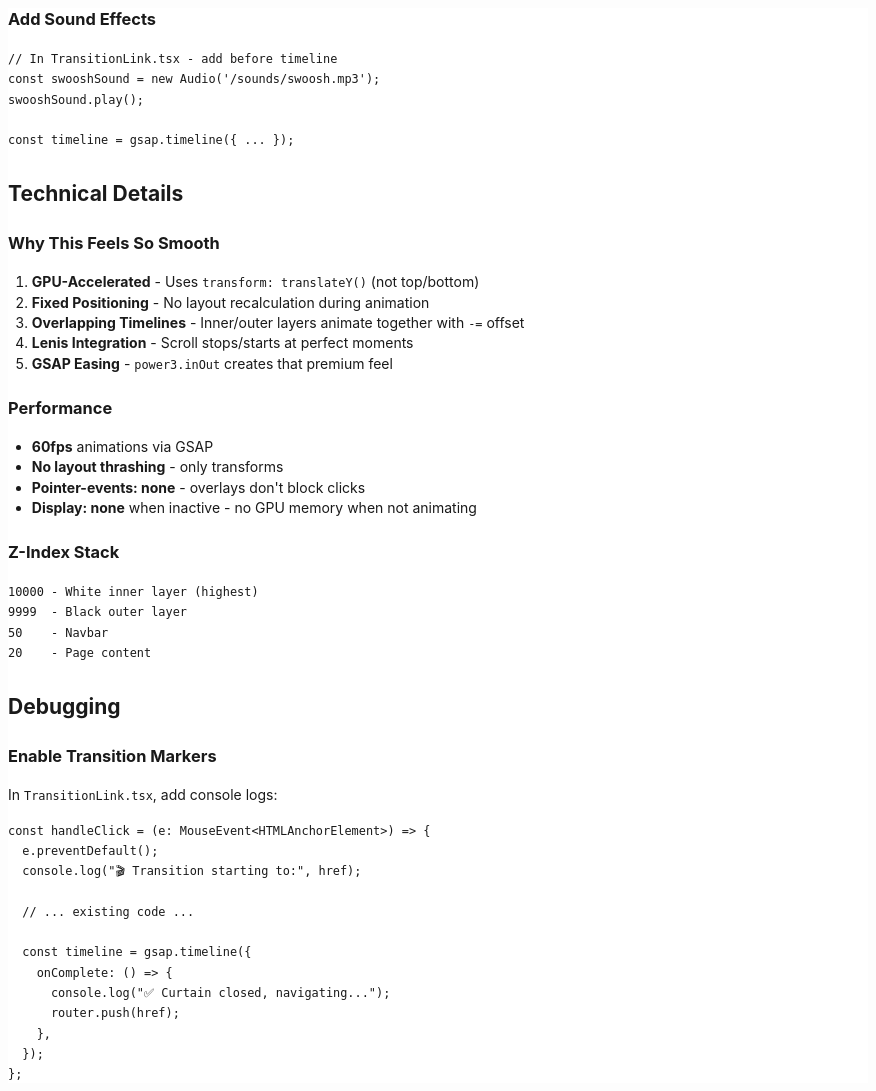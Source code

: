 ### Add Sound Effects

```tsx
// In TransitionLink.tsx - add before timeline
const swooshSound = new Audio('/sounds/swoosh.mp3');
swooshSound.play();

const timeline = gsap.timeline({ ... });
```

## Technical Details

### Why This Feels So Smooth

1. **GPU-Accelerated** - Uses `transform: translateY()` (not top/bottom)
2. **Fixed Positioning** - No layout recalculation during animation
3. **Overlapping Timelines** - Inner/outer layers animate together with `-=` offset
4. **Lenis Integration** - Scroll stops/starts at perfect moments
5. **GSAP Easing** - `power3.inOut` creates that premium feel

### Performance

- **60fps** animations via GSAP
- **No layout thrashing** - only transforms
- **Pointer-events: none** - overlays don't block clicks
- **Display: none** when inactive - no GPU memory when not animating

### Z-Index Stack

```
10000 - White inner layer (highest)
9999  - Black outer layer
50    - Navbar
20    - Page content
```

## Debugging

### Enable Transition Markers

In `TransitionLink.tsx`, add console logs:

```tsx
const handleClick = (e: MouseEvent<HTMLAnchorElement>) => {
  e.preventDefault();
  console.log("🎬 Transition starting to:", href);
  
  // ... existing code ...
  
  const timeline = gsap.timeline({
    onComplete: () => {
      console.log("✅ Curtain closed, navigating...");
      router.push(href);
    },
  });
};
```
